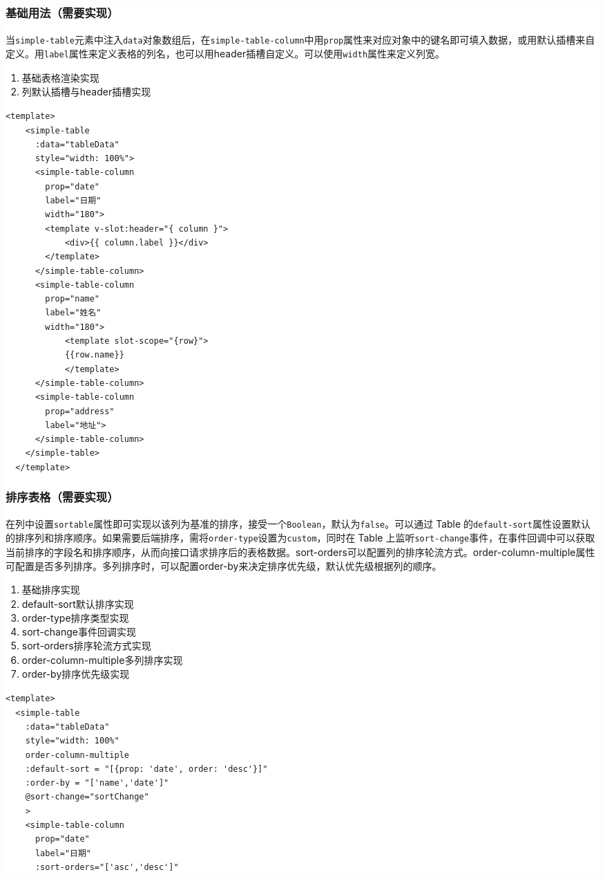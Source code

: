 ### 基础用法（需要实现）

当`simple-table`元素中注入`data`对象数组后，在`simple-table-column`中用`prop`属性来对应对象中的键名即可填入数据，或用默认插槽来自定义。用`label`属性来定义表格的列名，也可以用header插槽自定义。可以使用`width`属性来定义列宽。

1. 基础表格渲染实现
2. 列默认插槽与header插槽实现

```vue
<template>
    <simple-table
      :data="tableData"
      style="width: 100%">
      <simple-table-column
        prop="date"
        label="日期"
        width="180">
        <template v-slot:header="{ column }">
        	<div>{{ column.label }}</div>
      	</template>
      </simple-table-column>
      <simple-table-column
        prop="name"
        label="姓名"
        width="180">
        	<template slot-scope="{row}">
            {{row.name}}
      		</template>
      </simple-table-column>
      <simple-table-column
        prop="address"
        label="地址">
      </simple-table-column>
    </simple-table>
  </template>
```



### 排序表格（需要实现）

在列中设置`sortable`属性即可实现以该列为基准的排序，接受一个`Boolean`，默认为`false`。可以通过 Table 的`default-sort`属性设置默认的排序列和排序顺序。如果需要后端排序，需将`order-type`设置为`custom`，同时在 Table 上监听`sort-change`事件，在事件回调中可以获取当前排序的字段名和排序顺序，从而向接口请求排序后的表格数据。sort-orders可以配置列的排序轮流方式。order-column-multiple属性可配置是否多列排序。多列排序时，可以配置order-by来决定排序优先级，默认优先级根据列的顺序。

1. 基础排序实现
2. default-sort默认排序实现
3. order-type排序类型实现
4. sort-change事件回调实现
5. sort-orders排序轮流方式实现
6. order-column-multiple多列排序实现
7. order-by排序优先级实现

```vue
<template>
  <simple-table
    :data="tableData"
    style="width: 100%"
    order-column-multiple
    :default-sort = "[{prop: 'date', order: 'desc'}]"
    :order-by = "['name','date']"
    @sort-change="sortChange"
    >
    <simple-table-column
      prop="date"
      label="日期"
      :sort-orders="['asc','desc']"
```